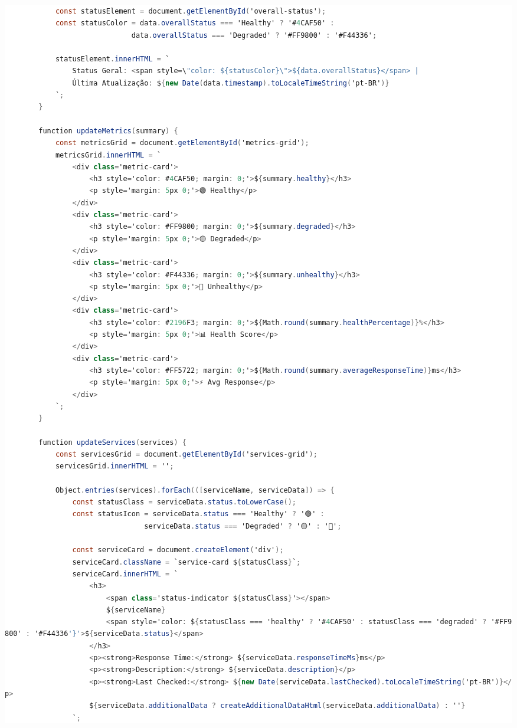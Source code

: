 ```csharp
            const statusElement = document.getElementById('overall-status');
            const statusColor = data.overallStatus === 'Healthy' ? '#4CAF50' : 
                              data.overallStatus === 'Degraded' ? '#FF9800' : '#F44336';
            
            statusElement.innerHTML = `
                Status Geral: <span style=\"color: ${statusColor}\">${data.overallStatus}</span> | 
                Última Atualização: ${new Date(data.timestamp).toLocaleTimeString('pt-BR')}
            `;
        }
        
        function updateMetrics(summary) {
            const metricsGrid = document.getElementById('metrics-grid');
            metricsGrid.innerHTML = `
                <div class='metric-card'>
                    <h3 style='color: #4CAF50; margin: 0;'>${summary.healthy}</h3>
                    <p style='margin: 5px 0;'>🟢 Healthy</p>
                </div>
                <div class='metric-card'>
                    <h3 style='color: #FF9800; margin: 0;'>${summary.degraded}</h3>
                    <p style='margin: 5px 0;'>🟡 Degraded</p>
                </div>
                <div class='metric-card'>
                    <h3 style='color: #F44336; margin: 0;'>${summary.unhealthy}</h3>
                    <p style='margin: 5px 0;'>🔴 Unhealthy</p>
                </div>
                <div class='metric-card'>
                    <h3 style='color: #2196F3; margin: 0;'>${Math.round(summary.healthPercentage)}%</h3>
                    <p style='margin: 5px 0;'>📊 Health Score</p>
                </div>
                <div class='metric-card'>
                    <h3 style='color: #FF5722; margin: 0;'>${Math.round(summary.averageResponseTime)}ms</h3>
                    <p style='margin: 5px 0;'>⚡ Avg Response</p>
                </div>
            `;
        }
        
        function updateServices(services) {
            const servicesGrid = document.getElementById('services-grid');
            servicesGrid.innerHTML = '';
            
            Object.entries(services).forEach(([serviceName, serviceData]) => {
                const statusClass = serviceData.status.toLowerCase();
                const statusIcon = serviceData.status === 'Healthy' ? '🟢' : 
                                 serviceData.status === 'Degraded' ? '🟡' : '🔴';
                
                const serviceCard = document.createElement('div');
                serviceCard.className = `service-card ${statusClass}`;
                serviceCard.innerHTML = `
                    <h3>
                        <span class='status-indicator ${statusClass}'></span>
                        ${serviceName} 
                        <span style='color: ${statusClass === 'healthy' ? '#4CAF50' : statusClass === 'degraded' ? '#FF9800' : '#F44336'}'>${serviceData.status}</span>
                    </h3>
                    <p><strong>Response Time:</strong> ${serviceData.responseTimeMs}ms</p>
                    <p><strong>Description:</strong> ${serviceData.description}</p>
                    <p><strong>Last Checked:</strong> ${new Date(serviceData.lastChecked).toLocaleTimeString('pt-BR')}</p>
                    ${serviceData.additionalData ? createAdditionalDataHtml(serviceData.additionalData) : ''}
                `;
```